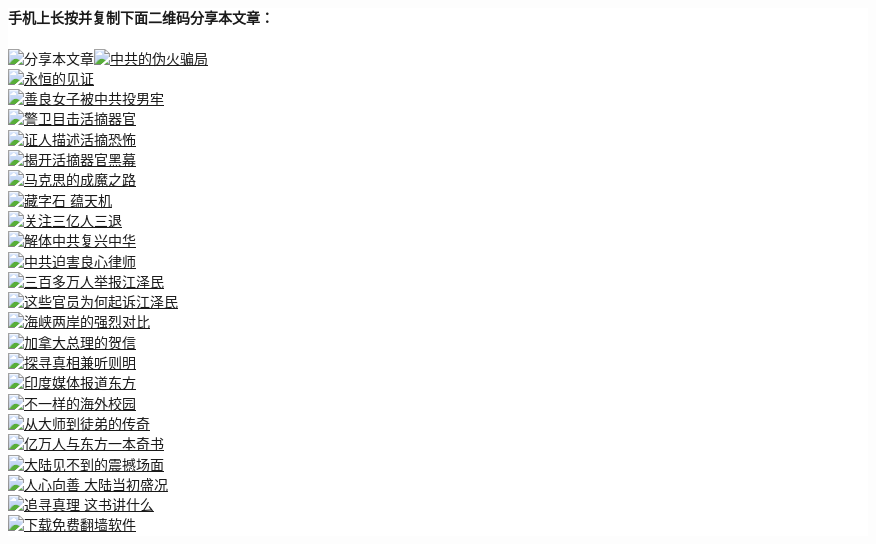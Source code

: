 <strong>手机上长按并复制下面二维码分享本文章：</strong><br><br><img src="https://quickchart.io/qr?size=256&text=https://github.com/19920513/djy/blob/master/gb/5/8/26/n1031539.md%231" title="分享本文章"></td><td VALIGN=TOP><a href="https://github.com/19920513/djy/blob/master/gb/16/1/21/n4622075.md?dfh#1" target="_blank"><img src="https://raw.githubusercontent.com/19920513/djy/master/gb/300/wei-f1.jpg" title="中共的伪火骗局"  alt="中共的伪火骗局"></a><br><a href="https://github.com/19920513/www/blob/master/README.md?dfh#9" target="_blank"><img src="https://raw.githubusercontent.com/19920513/djy/master/gb/300/yong-h.jpg" title="永恒的见证"  alt="永恒的见证"></a><br><a href="https://github.com/19920513/djy/blob/master/gb/13/9/29/n3974789.md?dfh#1" target="_blank"><img src="https://raw.githubusercontent.com/19920513/djy/master/gb/300/shang-lnz.jpg" title="善良女子被中共投男牢"  alt="善良女子被中共投男牢"></a><br><a href="https://github.com/19920513/djy/blob/master/gb/16/3/16/n4663449.md?dfh#1" target="_blank"><img src="https://raw.githubusercontent.com/19920513/djy/master/gb/300/huo-z3.jpg" title="警卫目击活摘器官"  alt="警卫目击活摘器官"></a><br><a href="https://github.com/19920513/djy/blob/master/gb/16/8/7/n8177641.md?dfh#1" target="_blank"><img src="https://raw.githubusercontent.com/19920513/djy/master/gb/300/huo-z4.jpg" title="证人描述活摘恐怖"  alt="证人描述活摘恐怖"></a><br><a href="https://github.com/19920513/djy/blob/master/gb/10/4/19/n2881569.md?dfh#1" target="_blank"><img src="https://raw.githubusercontent.com/19920513/djy/master/gb/300/huo-z1.jpg" title="揭开活摘器官黑幕"  alt="揭开活摘器官黑幕"></a><br><a href="https://github.com/19920513/djy/blob/master/gb/10/11/7/n3077476.md?dfh#1" target="_blank"><img src="https://raw.githubusercontent.com/19920513/djy/master/gb/300/ma-ks.jpg" title="马克思的成魔之路"  alt="马克思的成魔之路"></a><br><a href="https://github.com/19920513/djy/blob/master/gb/14/6/9/n4173977.md?dfh#1" target="_blank"><img src="https://raw.githubusercontent.com/19920513/djy/master/gb/300/chang-zs.jpg" title="藏字石 蕴天机"  alt="藏字石 蕴天机"></a><br><a href="https://github.com/19920513/djy/blob/master/gb/18/5/10/n10381511.md?dfh#1" target="_blank"><img src="https://raw.githubusercontent.com/19920513/djy/master/gb/300/st1.jpg" title="关注三亿人三退"  alt="关注三亿人三退"></a><br><a href="https://github.com/19920513/djy/blob/master/gb/18/3/21/n10237682.md?dfh#1" target="_blank"><img src="https://raw.githubusercontent.com/19920513/djy/master/gb/300/jie-t.jpg" title="解体中共复兴中华"  alt="解体中共复兴中华"></a><br><a href="https://github.com/19920513/djy/blob/master/gb/9/2/9/n2422991.md?dfh#1" target="_blank"><img src="https://raw.githubusercontent.com/19920513/djy/master/gb/300/gao-zs.jpg" title="中共迫害良心律师"  alt="中共迫害良心律师"></a><br><a href="https://github.com/19920513/djy/blob/master/gb/18/12/9/n10900044.md?dfh#1" target="_blank"><img src="https://raw.githubusercontent.com/19920513/djy/master/gb/300/sj1.jpg" title="三百多万人举报江泽民"  alt="三百多万人举报江泽民"></a><br><a href="https://github.com/19920513/djy/blob/master/gb/18/8/28/n10672014.md?dfh#1" target="_blank"><img src="https://raw.githubusercontent.com/19920513/djy/master/gb/300/sj2.jpg" title="这些官员为何起诉江泽民"  alt="这些官员为何起诉江泽民"></a><br><a href="https://github.com/19920513/djy/blob/master/gb/8/12/18/n2367165.md?dfh#1" target="_blank"><img src="https://raw.githubusercontent.com/19920513/djy/master/gb/300/liangan.jpg" title="海峡两岸的强烈对比"  alt="海峡两岸的强烈对比"></a><br><a href="https://github.com/19920513/djy/blob/master/gb/15/12/10/n4593139.md?dfh#1" target="_blank"><img src="https://raw.githubusercontent.com/19920513/djy/master/gb/300/jia-ndzl.jpg" title="加拿大总理的贺信"  alt="加拿大总理的贺信"></a><br><a href="https://github.com/19920513/djy/blob/master/gb/11/6/17/n3289382.md?dfh#1" target="_blank"><img src="https://raw.githubusercontent.com/19920513/djy/master/gb/300/xiao-wd.jpg" title="探寻真相兼听则明"  alt="探寻真相兼听则明"></a><br><a href="https://github.com/19920513/djy/blob/master/gb/18/10/27/n10812623.md?dfh#1" target="_blank"><img src="https://raw.githubusercontent.com/19920513/djy/master/gb/300/yindu.jpg" title="印度媒体报道东方"  alt="印度媒体报道东方"></a><br><a href="https://github.com/19920513/djy/blob/master/gb/18/6/9/n10469652.md?dfh#1" target="_blank"><img src="https://raw.githubusercontent.com/19920513/djy/master/gb/300/xie-j.jpg" title="不一样的海外校园"  alt="不一样的海外校园"></a><br><a href="https://github.com/19920513/djy/blob/master/gb/7/4/5/n1669415.md?dfh#1" target="_blank"><img src="https://raw.githubusercontent.com/19920513/djy/master/gb/300/li-up.jpg" title="从大师到徒弟的传奇"  alt="从大师到徒弟的传奇"></a><br><a href="https://github.com/19920513/djy/blob/master/gb/17/5/26/n9191512.md?dfh#1" target="_blank"><img src="https://raw.githubusercontent.com/19920513/djy/master/gb/300/zfl2.jpg" title="亿万人与东方一本奇书"  alt="亿万人与东方一本奇书"></a><br><a href="https://github.com/19920513/djy/blob/master/gb/13/11/27/n4020290.md?dfh#1" target="_blank"><img src="https://raw.githubusercontent.com/19920513/djy/master/gb/300/zhen-h.jpg" title="大陆见不到的震撼场面"  alt="大陆见不到的震撼场面"></a><br><a href="https://github.com/19920513/djy/blob/master/gb/15/7/17/n4482910.md?dfh#1" target="_blank"><img src="https://raw.githubusercontent.com/19920513/djy/master/gb/300/dalu-sk.jpg" title="人心向善 大陆当初盛况"  alt="人心向善 大陆当初盛况"></a><br><a href="https://github.com/19920513/djy/blob/master/gb/19/1/5/n10955468.md?dfh#1" target="_blank"><img src="https://raw.githubusercontent.com/19920513/djy/master/gb/300/zfl1.jpg" title="追寻真理 这书讲什么"  alt="追寻真理 这书讲什么"></a><br><a href="https://github.com/19920513/www/blob/master/README.md?dfh#1" target="_blank"><img src="https://raw.githubusercontent.com/19920513/djy/master/gb/300/fq1.jpg" title="下载免费翻墙软件"  alt="下载免费翻墙软件"></a><br></td></tr></table>
